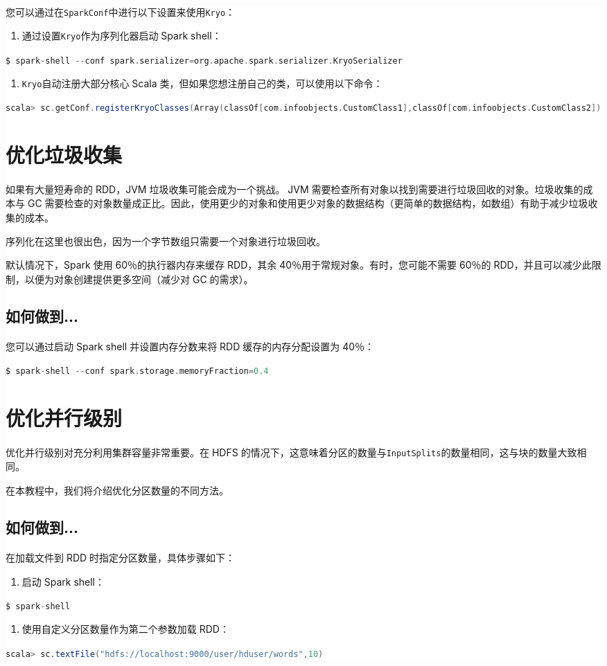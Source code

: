 您可以通过在`SparkConf`中进行以下设置来使用`Kryo`：

1.  通过设置`Kryo`作为序列化器启动 Spark shell：

```scala
$ spark-shell --conf spark.serializer=org.apache.spark.serializer.KryoSerializer

```

1.  `Kryo`自动注册大部分核心 Scala 类，但如果您想注册自己的类，可以使用以下命令：

```scala
scala> sc.getConf.registerKryoClasses(Array(classOf[com.infoobjects.CustomClass1],classOf[com.infoobjects.CustomClass2])

```

# 优化垃圾收集

如果有大量短寿命的 RDD，JVM 垃圾收集可能会成为一个挑战。 JVM 需要检查所有对象以找到需要进行垃圾回收的对象。垃圾收集的成本与 GC 需要检查的对象数量成正比。因此，使用更少的对象和使用更少对象的数据结构（更简单的数据结构，如数组）有助于减少垃圾收集的成本。

序列化在这里也很出色，因为一个字节数组只需要一个对象进行垃圾回收。

默认情况下，Spark 使用 60％的执行器内存来缓存 RDD，其余 40％用于常规对象。有时，您可能不需要 60％的 RDD，并且可以减少此限制，以便为对象创建提供更多空间（减少对 GC 的需求）。

## 如何做到…

您可以通过启动 Spark shell 并设置内存分数来将 RDD 缓存的内存分配设置为 40％：

```scala
$ spark-shell --conf spark.storage.memoryFraction=0.4

```

# 优化并行级别

优化并行级别对充分利用集群容量非常重要。在 HDFS 的情况下，这意味着分区的数量与`InputSplits`的数量相同，这与块的数量大致相同。

在本教程中，我们将介绍优化分区数量的不同方法。

## 如何做到…

在加载文件到 RDD 时指定分区数量，具体步骤如下：

1.  启动 Spark shell：

```scala
$ spark-shell

```

1.  使用自定义分区数量作为第二个参数加载 RDD：

```scala
scala> sc.textFile("hdfs://localhost:9000/user/hduser/words",10)

```
